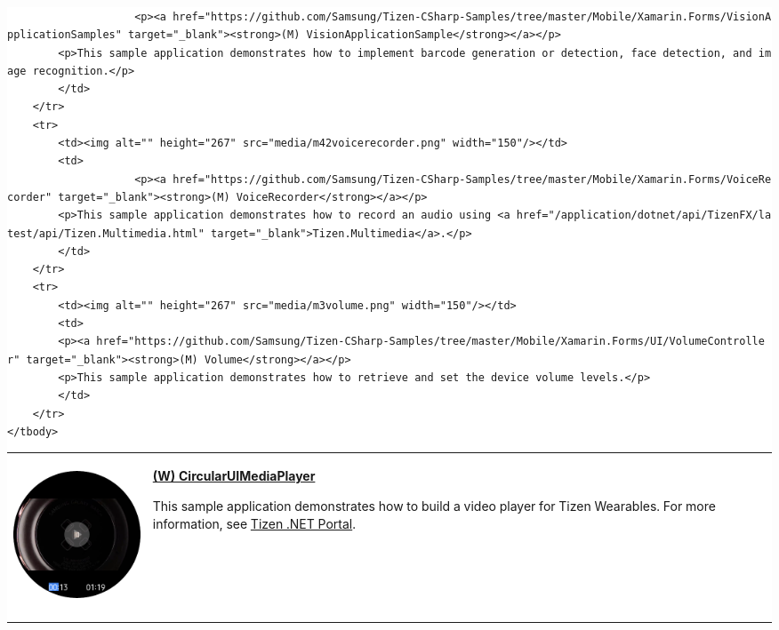                         <p><a href="https://github.com/Samsung/Tizen-CSharp-Samples/tree/master/Mobile/Xamarin.Forms/VisionApplicationSamples" target="_blank"><strong>(M) VisionApplicationSample</strong></a></p>
			<p>This sample application demonstrates how to implement barcode generation or detection, face detection, and image recognition.</p>
			</td>
		</tr>
		<tr>
			<td><img alt="" height="267" src="media/m42voicerecorder.png" width="150"/></td>
			<td>
                        <p><a href="https://github.com/Samsung/Tizen-CSharp-Samples/tree/master/Mobile/Xamarin.Forms/VoiceRecorder" target="_blank"><strong>(M) VoiceRecorder</strong></a></p>
			<p>This sample application demonstrates how to record an audio using <a href="/application/dotnet/api/TizenFX/latest/api/Tizen.Multimedia.html" target="_blank">Tizen.Multimedia</a>.</p>
			</td>
		</tr>
		<tr>
			<td><img alt="" height="267" src="media/m3volume.png" width="150"/></td>
			<td>
			<p><a href="https://github.com/Samsung/Tizen-CSharp-Samples/tree/master/Mobile/Xamarin.Forms/UI/VolumeController" target="_blank"><strong>(M) Volume</strong></a></p>
			<p>This sample application demonstrates how to retrieve and set the device volume levels.</p>
			</td>
		</tr>
	</tbody>
</table>
</div>

<div class="tabcontent" id="Wearable">
<table>
	<tbody>
                <tr>
                        <td><img alt="" height="180" src="media/w69circularuimediaplayer.png" width="180"/></td>
                        <td>
                        <p><a href="https://github.com/Samsung/Tizen-CSharp-Samples/tree/master/Wearable/Xamarin.Forms/CircularUIMediaPlayer" target="_blank"><strong>(W) CircularUIMediaPlayer</strong></a></p>
                        <p>This sample application demonstrates how to build a video player for Tizen Wearables. For more information, see <a href="https://samsung.github.io/Tizen.NET/wearables/CircularUI-MediaPlayer" target="_blank">Tizen .NET Portal</a>.</p>
                        </td>
                </tr>
		<tr>
